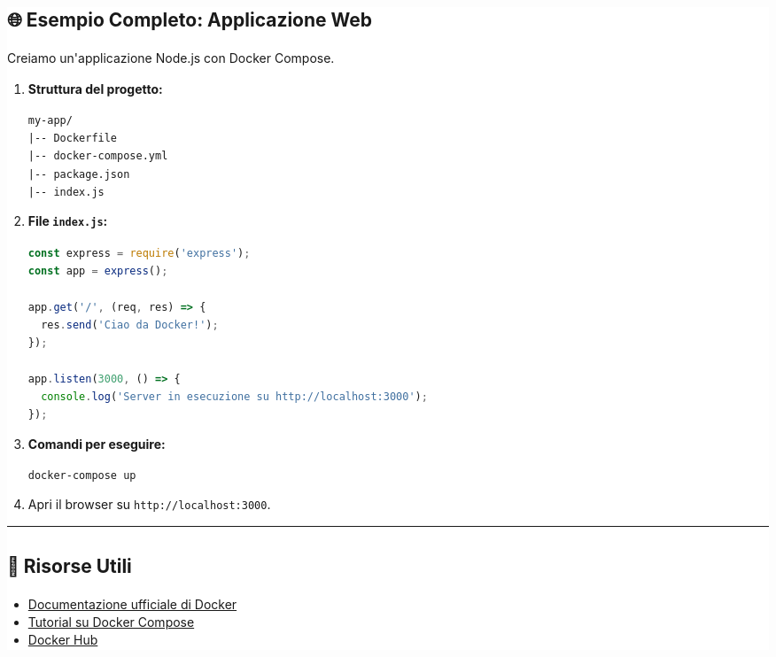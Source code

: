 
## 🌐 Esempio Completo: Applicazione Web

Creiamo un'applicazione Node.js con Docker Compose.

1. **Struttura del progetto:**
   ```
   my-app/
   |-- Dockerfile
   |-- docker-compose.yml
   |-- package.json
   |-- index.js
   ```
2. **File `index.js`:**
   ```javascript
   const express = require('express');
   const app = express();

   app.get('/', (req, res) => {
     res.send('Ciao da Docker!');
   });

   app.listen(3000, () => {
     console.log('Server in esecuzione su http://localhost:3000');
   });
   ```
3. **Comandi per eseguire:**
   ```bash
   docker-compose up
   ```
4. Apri il browser su `http://localhost:3000`.

---

## 🔗 Risorse Utili

- [Documentazione ufficiale di Docker](https://docs.docker.com/)
- [Tutorial su Docker Compose](https://docs.docker.com/compose/)
- [Docker Hub](https://hub.docker.com/)
